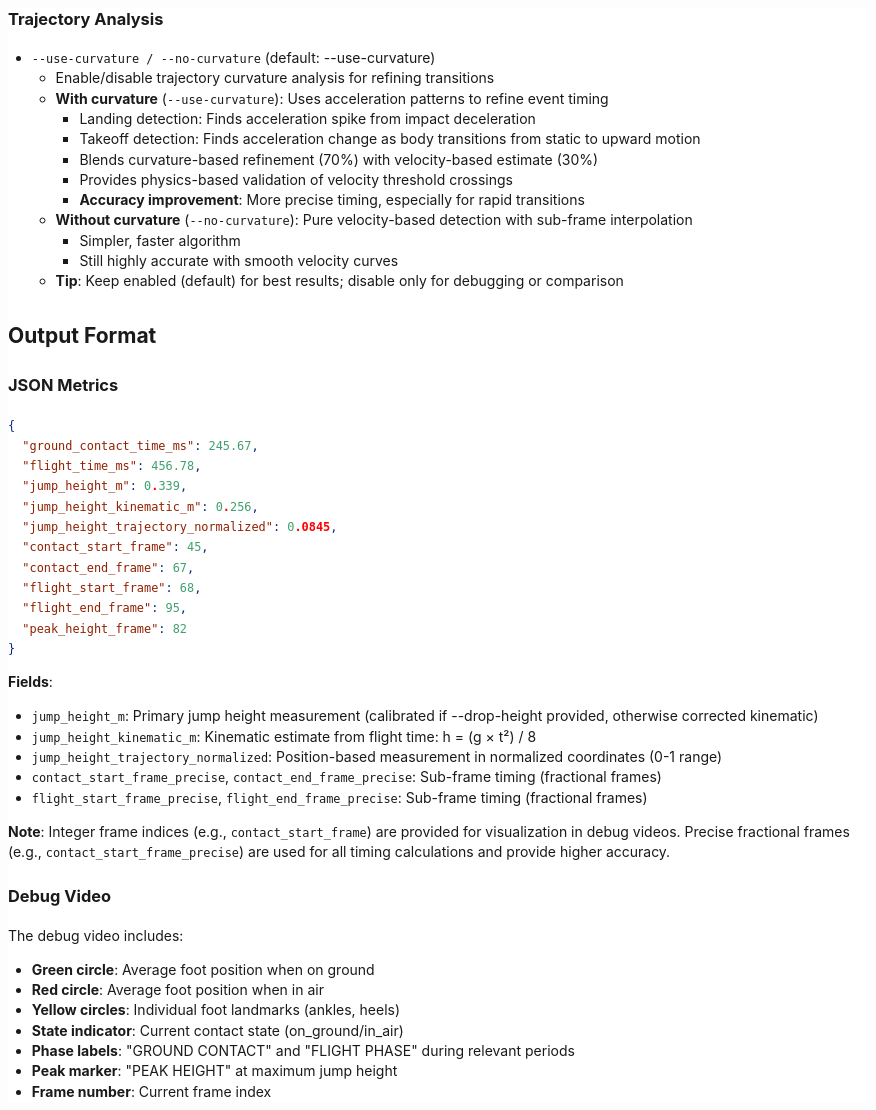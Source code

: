 ### Trajectory Analysis

- `--use-curvature / --no-curvature` (default: --use-curvature)
  - Enable/disable trajectory curvature analysis for refining transitions
  - **With curvature** (`--use-curvature`): Uses acceleration patterns to refine event timing
    - Landing detection: Finds acceleration spike from impact deceleration
    - Takeoff detection: Finds acceleration change as body transitions from static to upward motion
    - Blends curvature-based refinement (70%) with velocity-based estimate (30%)
    - Provides physics-based validation of velocity threshold crossings
    - **Accuracy improvement**: More precise timing, especially for rapid transitions
  - **Without curvature** (`--no-curvature`): Pure velocity-based detection with sub-frame interpolation
    - Simpler, faster algorithm
    - Still highly accurate with smooth velocity curves
  - **Tip**: Keep enabled (default) for best results; disable only for debugging or comparison

## Output Format

### JSON Metrics

```json
{
  "ground_contact_time_ms": 245.67,
  "flight_time_ms": 456.78,
  "jump_height_m": 0.339,
  "jump_height_kinematic_m": 0.256,
  "jump_height_trajectory_normalized": 0.0845,
  "contact_start_frame": 45,
  "contact_end_frame": 67,
  "flight_start_frame": 68,
  "flight_end_frame": 95,
  "peak_height_frame": 82
}
```

**Fields**:
- `jump_height_m`: Primary jump height measurement (calibrated if --drop-height provided, otherwise corrected kinematic)
- `jump_height_kinematic_m`: Kinematic estimate from flight time: h = (g × t²) / 8
- `jump_height_trajectory_normalized`: Position-based measurement in normalized coordinates (0-1 range)
- `contact_start_frame_precise`, `contact_end_frame_precise`: Sub-frame timing (fractional frames)
- `flight_start_frame_precise`, `flight_end_frame_precise`: Sub-frame timing (fractional frames)

**Note**: Integer frame indices (e.g., `contact_start_frame`) are provided for visualization in debug videos. Precise fractional frames (e.g., `contact_start_frame_precise`) are used for all timing calculations and provide higher accuracy.

### Debug Video

The debug video includes:
- **Green circle**: Average foot position when on ground
- **Red circle**: Average foot position when in air
- **Yellow circles**: Individual foot landmarks (ankles, heels)
- **State indicator**: Current contact state (on_ground/in_air)
- **Phase labels**: "GROUND CONTACT" and "FLIGHT PHASE" during relevant periods
- **Peak marker**: "PEAK HEIGHT" at maximum jump height
- **Frame number**: Current frame index
